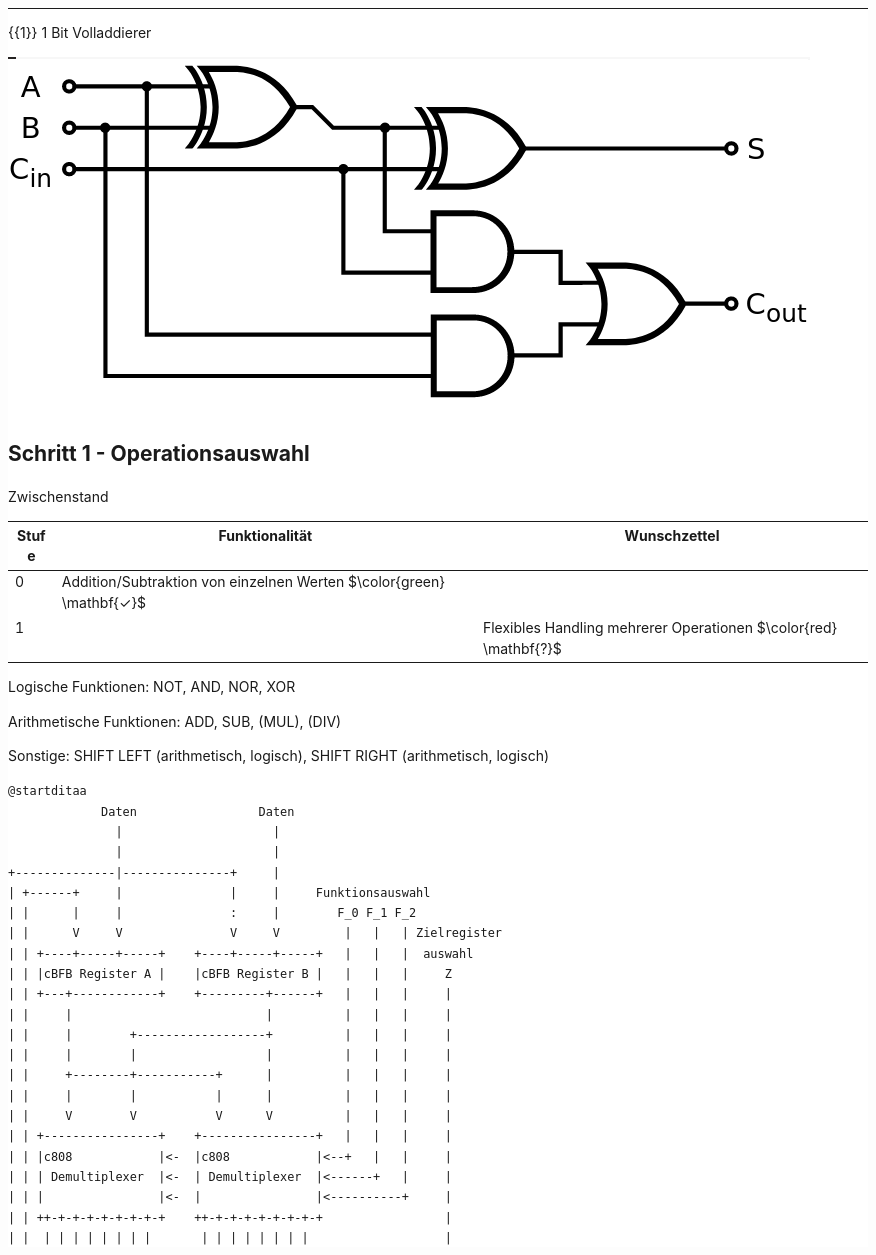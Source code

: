 ---------------------------------------------------------------------

[^Alnoaman]: Ali Alnoaman, Foreneintrag Electrical Engineering, [Link](https://electronics.stackexchange.com/questions/443939/need-a-simple-explanation-of-a-left-right-shift-register)

{{1}}
1 Bit Volladdierer

![](./images/09_Arithmetik/Full_Adder.svg.png)


## Schritt 1 - Operationsauswahl

Zwischenstand

| Stufe | Funktionalität                                                       | Wunschzettel                                                     |
|-------|----------------------------------------------------------------------|------------------------------------------------------------------|
| 0     | Addition/Subtraktion von einzelnen Werten $\color{green} \mathbf{✓}$ |                                                                  |
| 1     |                                                                      | Flexibles Handling mehrerer Operationen $\color{red} \mathbf{?}$ |

Logische Funktionen: NOT, AND, NOR, XOR

Arithmetische Funktionen: ADD, SUB, (MUL), (DIV)

Sonstige: SHIFT LEFT (arithmetisch, logisch), SHIFT RIGHT (arithmetisch, logisch)

```text @plantUML.png
@startditaa
             Daten                 Daten
               |                     |
               |                     |
+--------------|---------------+     |
| +------+     |               |     |     Funktionsauswahl
| |      |     |               :     |        F_0 F_1 F_2
| |      V     V               V     V         |   |   | Zielregister
| | +----+-----+-----+    +----+-----+-----+   |   |   |  auswahl
| | |cBFB Register A |    |cBFB Register B |   |   |   |     Z
| | +---+------------+    +---------+------+   |   |   |     |
| |     |                           |          |   |   |     |
| |     |        +------------------+          |   |   |     |
| |     |        |                  |          |   |   |     |
| |     +--------+-----------+      |          |   |   |     |
| |     |        |           |      |          |   |   |     |
| |     V        V           V      V          |   |   |     |
| | +----------------+    +----------------+   |   |   |     |
| | |c808            |<-  |c808            |<--+   |   |     |
| | | Demultiplexer  |<-  | Demultiplexer  |<------+   |     |
| | |                |<-  |                |<----------+     |
| | ++-+-+-+-+-+-+-+-+    ++-+-+-+-+-+-+-+-+                 |
| |  | | | | | | | |       | | | | | | | |                   |
```